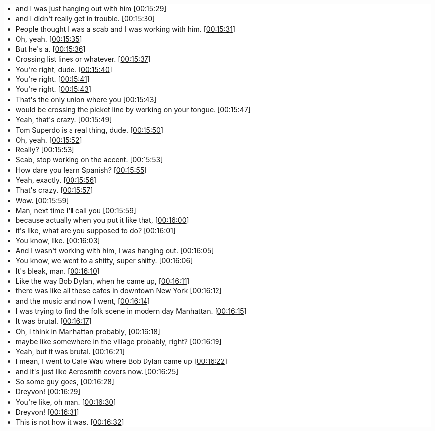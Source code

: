 *  and I was just hanging out with him [[00:15:29](https://www.youtube.com/watch?v=8lvc3RZQF3I&t=929.08s)]
*  and I didn't really get in trouble. [[00:15:30](https://www.youtube.com/watch?v=8lvc3RZQF3I&t=930.32s)]
*  People thought I was a scab and I was working with him. [[00:15:31](https://www.youtube.com/watch?v=8lvc3RZQF3I&t=931.9200000000001s)]
*  Oh, yeah. [[00:15:35](https://www.youtube.com/watch?v=8lvc3RZQF3I&t=935.72s)]
*  But he's a. [[00:15:36](https://www.youtube.com/watch?v=8lvc3RZQF3I&t=936.5600000000001s)]
*  Crossing list lines or whatever. [[00:15:37](https://www.youtube.com/watch?v=8lvc3RZQF3I&t=937.4000000000001s)]
*  You're right, dude. [[00:15:40](https://www.youtube.com/watch?v=8lvc3RZQF3I&t=940.5200000000001s)]
*  You're right. [[00:15:41](https://www.youtube.com/watch?v=8lvc3RZQF3I&t=941.76s)]
*  You're right. [[00:15:43](https://www.youtube.com/watch?v=8lvc3RZQF3I&t=943.08s)]
*  That's the only union where you [[00:15:43](https://www.youtube.com/watch?v=8lvc3RZQF3I&t=943.9200000000001s)]
*  would be crossing the picket line by working on your tongue. [[00:15:47](https://www.youtube.com/watch?v=8lvc3RZQF3I&t=947.84s)]
*  Yeah, that's crazy. [[00:15:49](https://www.youtube.com/watch?v=8lvc3RZQF3I&t=949.64s)]
*  Tom Superdo is a real thing, dude. [[00:15:50](https://www.youtube.com/watch?v=8lvc3RZQF3I&t=950.48s)]
*  Oh, yeah. [[00:15:52](https://www.youtube.com/watch?v=8lvc3RZQF3I&t=952.2s)]
*  Really? [[00:15:53](https://www.youtube.com/watch?v=8lvc3RZQF3I&t=953.0400000000001s)]
*  Scab, stop working on the accent. [[00:15:53](https://www.youtube.com/watch?v=8lvc3RZQF3I&t=953.88s)]
*  How dare you learn Spanish? [[00:15:55](https://www.youtube.com/watch?v=8lvc3RZQF3I&t=955.08s)]
*  Yeah, exactly. [[00:15:56](https://www.youtube.com/watch?v=8lvc3RZQF3I&t=956.48s)]
*  That's crazy. [[00:15:57](https://www.youtube.com/watch?v=8lvc3RZQF3I&t=957.32s)]
*  Wow. [[00:15:59](https://www.youtube.com/watch?v=8lvc3RZQF3I&t=959.12s)]
*  Man, next time I'll call you [[00:15:59](https://www.youtube.com/watch?v=8lvc3RZQF3I&t=959.96s)]
*  because actually when you put it like that, [[00:16:00](https://www.youtube.com/watch?v=8lvc3RZQF3I&t=960.8000000000001s)]
*  it's like, what are you supposed to do? [[00:16:01](https://www.youtube.com/watch?v=8lvc3RZQF3I&t=961.84s)]
*  You know, like. [[00:16:03](https://www.youtube.com/watch?v=8lvc3RZQF3I&t=963.96s)]
*  And I wasn't working with him, I was hanging out. [[00:16:05](https://www.youtube.com/watch?v=8lvc3RZQF3I&t=965.12s)]
*  You know, we went to a shitty, super shitty. [[00:16:06](https://www.youtube.com/watch?v=8lvc3RZQF3I&t=966.5600000000001s)]
*  It's bleak, man. [[00:16:10](https://www.youtube.com/watch?v=8lvc3RZQF3I&t=970.2800000000001s)]
*  Like the way Bob Dylan, when he came up, [[00:16:11](https://www.youtube.com/watch?v=8lvc3RZQF3I&t=971.12s)]
*  there was like all these cafes in downtown New York [[00:16:12](https://www.youtube.com/watch?v=8lvc3RZQF3I&t=972.36s)]
*  and the music and now I went, [[00:16:14](https://www.youtube.com/watch?v=8lvc3RZQF3I&t=974.48s)]
*  I was trying to find the folk scene in modern day Manhattan. [[00:16:15](https://www.youtube.com/watch?v=8lvc3RZQF3I&t=975.7199999999999s)]
*  It was brutal. [[00:16:17](https://www.youtube.com/watch?v=8lvc3RZQF3I&t=977.56s)]
*  Oh, I think in Manhattan probably, [[00:16:18](https://www.youtube.com/watch?v=8lvc3RZQF3I&t=978.4s)]
*  maybe like somewhere in the village probably, right? [[00:16:19](https://www.youtube.com/watch?v=8lvc3RZQF3I&t=979.76s)]
*  Yeah, but it was brutal. [[00:16:21](https://www.youtube.com/watch?v=8lvc3RZQF3I&t=981.88s)]
*  I mean, I went to Cafe Wau where Bob Dylan came up [[00:16:22](https://www.youtube.com/watch?v=8lvc3RZQF3I&t=982.7199999999999s)]
*  and it's just like Aerosmith covers now. [[00:16:25](https://www.youtube.com/watch?v=8lvc3RZQF3I&t=985.16s)]
*  So some guy goes, [[00:16:28](https://www.youtube.com/watch?v=8lvc3RZQF3I&t=988.9599999999999s)]
*  Dreyvon! [[00:16:29](https://www.youtube.com/watch?v=8lvc3RZQF3I&t=989.8s)]
*  You're like, oh man. [[00:16:30](https://www.youtube.com/watch?v=8lvc3RZQF3I&t=990.64s)]
*  Dreyvon! [[00:16:31](https://www.youtube.com/watch?v=8lvc3RZQF3I&t=991.4799999999999s)]
*  This is not how it was. [[00:16:32](https://www.youtube.com/watch?v=8lvc3RZQF3I&t=992.3199999999999s)]